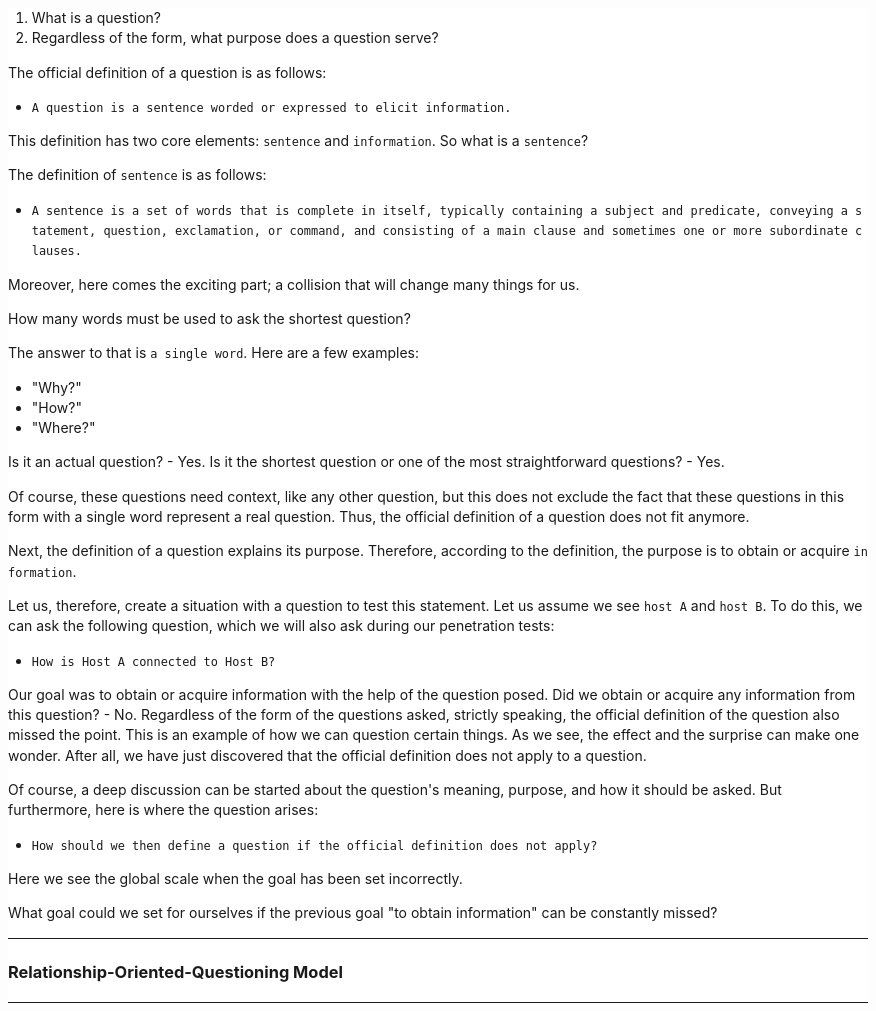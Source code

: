 1.  What is a question?
2.  Regardless of the form, what purpose does a question serve?

The official definition of a question is as follows:

-   `A question is a sentence worded or expressed to elicit information.`

This definition has two core elements: `sentence` and `information`. So what is a `sentence`?

The definition of `sentence` is as follows:

-   `A sentence is a set of words that is complete in itself, typically containing a subject and predicate, conveying a statement, question, exclamation, or command, and consisting of a main clause and sometimes one or more subordinate clauses.`

Moreover, here comes the exciting part; a collision that will change many things for us.

How many words must be used to ask the shortest question?

The answer to that is `a single word`. Here are a few examples:

-   "Why?"
-   "How?"
-   "Where?"

Is it an actual question? - Yes. Is it the shortest question or one of the most straightforward questions? - Yes.

Of course, these questions need context, like any other question, but this does not exclude the fact that these questions in this form with a single word represent a real question. Thus, the official definition of a question does not fit anymore.

Next, the definition of a question explains its purpose. Therefore, according to the definition, the purpose is to obtain or acquire `information`.

Let us, therefore, create a situation with a question to test this statement. Let us assume we see `host A` and `host B`. To do this, we can ask the following question, which we will also ask during our penetration tests:

-   `How is Host A connected to Host B?`

Our goal was to obtain or acquire information with the help of the question posed. Did we obtain or acquire any information from this question? - No. Regardless of the form of the questions asked, strictly speaking, the official definition of the question also missed the point. This is an example of how we can question certain things. As we see, the effect and the surprise can make one wonder. After all, we have just discovered that the official definition does not apply to a question.

Of course, a deep discussion can be started about the question's meaning, purpose, and how it should be asked. But furthermore, here is where the question arises:

-   `How should we then define a question if the official definition does not apply?`

Here we see the global scale when the goal has been set incorrectly.

What goal could we set for ourselves if the previous goal "to obtain information" can be constantly missed?

* * * * *

### Relationship-Oriented-Questioning Model
---------------------------------------
